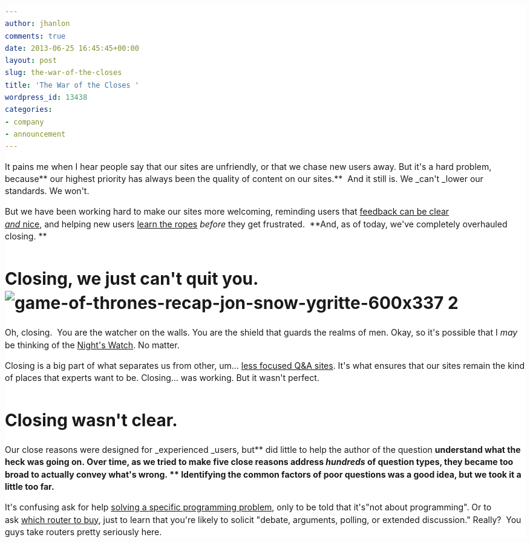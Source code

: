```yaml
---
author: jhanlon
comments: true
date: 2013-06-25 16:45:45+00:00
layout: post
slug: the-war-of-the-closes
title: 'The War of the Closes '
wordpress_id: 13438
categories:
- company
- announcement
---
```


It pains me when I hear people say that our sites are unfriendly, or that we chase new users away. But it's a hard problem, because** our highest priority has always been the quality of content on our sites.**  And it still is. We _can't _lower our standards. We won't.

But we have been working hard to make our sites more welcoming, reminding users that [feedback can be clear _and_ nice](http://blog.stackoverflow.com/2012/07/kicking-off-the-summer-of-love/), and helping new users [learn the ropes](http://blog.stackoverflow.com/2013/01/about-page-2-0-the-quickstartening/) _before_ they get frustrated.  **And, as of today, we've completely overhauled closing. **


# Closing, we just can't quit you.![game-of-thrones-recap-jon-snow-ygritte-600x337 2](/blog/images/2013-06-25-the-war-of-the-closes/game-of-thrones-recap-jon-snow-ygritte-600x337-2.jpg)


Oh, closing.  You are the watcher on the walls. You are the shield that guards the realms of men. Okay, so it's possible that I _may_ be thinking of the [Night's Watch](http://en.wikipedia.org/w/index.php?search=nights+watch&title=Special%3ASearch). No matter.

Closing is a big part of what separates us from other, um... [less focused Q&A sites](http://answers.yahoo.com/). It's what ensures that our sites remain the kind of places that experts want to be. Closing… was working. But it wasn't perfect.


# Closing wasn't clear.


Our close reasons were designed for _experienced _users, but** did little to help the author of the question **understand what the heck was going on. Over time, as we tried to make five close reasons address _hundreds_ of question types, they became too broad to actually convey what's wrong. ** Identifying the common factors of poor questions was a good idea, but we took it a little too far.**

It's confusing ask for help [solving a specific programming problem](http://stackoverflow.com/questions/4568645/printing-1-to-1000-without-loop-or-conditionals), only to be told that it's"not about programming". Or to ask [which router to buy](http://apple.stackexchange.com/questions/70457/what-special-about-apple-airport-extreme), just to learn that you're likely to solicit "debate, arguments, polling, or extended discussion." Really?  You guys take routers pretty seriously here.
